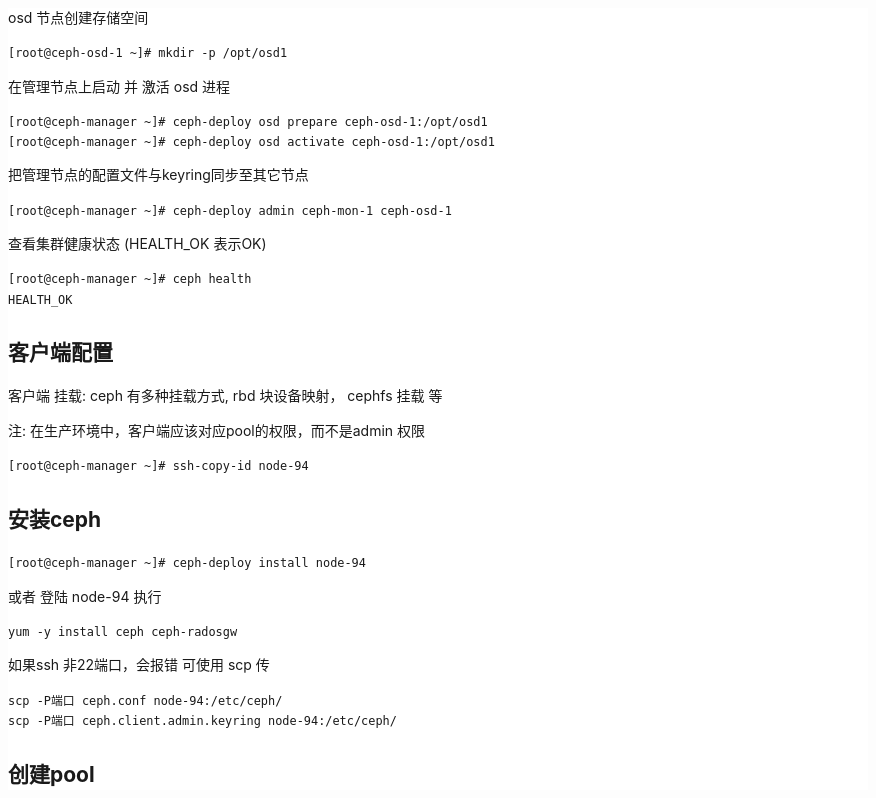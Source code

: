 
osd 节点创建存储空间

```
[root@ceph-osd-1 ~]# mkdir -p /opt/osd1
```

在管理节点上启动 并 激活 osd 进程

```
[root@ceph-manager ~]# ceph-deploy osd prepare ceph-osd-1:/opt/osd1
[root@ceph-manager ~]# ceph-deploy osd activate ceph-osd-1:/opt/osd1
```

把管理节点的配置文件与keyring同步至其它节点

```
[root@ceph-manager ~]# ceph-deploy admin ceph-mon-1 ceph-osd-1
```

查看集群健康状态 (HEALTH_OK 表示OK)

```
[root@ceph-manager ~]# ceph health
HEALTH_OK
```
 

## 客户端配置

客户端 挂载: ceph 有多种挂载方式, rbd 块设备映射， cephfs 挂载 等

注:
在生产环境中，客户端应该对应pool的权限，而不是admin 权限

```
[root@ceph-manager ~]# ssh-copy-id node-94
```

## 安装ceph

```
[root@ceph-manager ~]# ceph-deploy install node-94
```

或者 登陆 node-94 执行 

```
yum -y install ceph ceph-radosgw
```

如果ssh 非22端口，会报错 可使用 scp 传

```
scp -P端口 ceph.conf node-94:/etc/ceph/
scp -P端口 ceph.client.admin.keyring node-94:/etc/ceph/
```


## 创建pool
